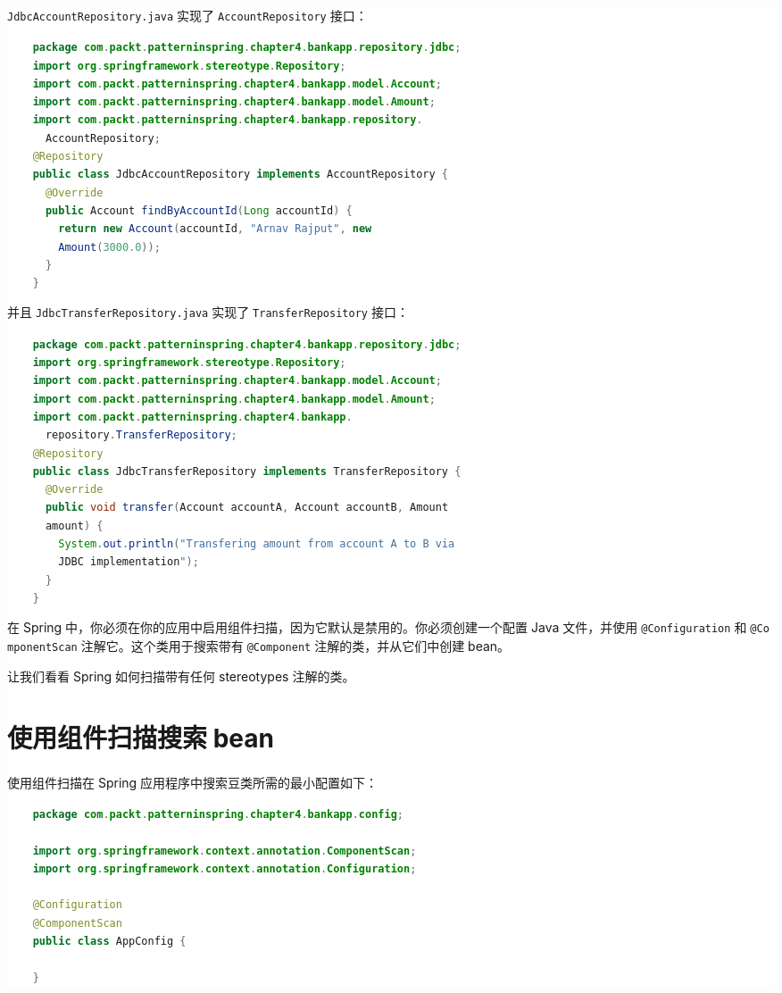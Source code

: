 `JdbcAccountRepository.java` 实现了 `AccountRepository` 接口：

```java
    package com.packt.patterninspring.chapter4.bankapp.repository.jdbc; 
    import org.springframework.stereotype.Repository; 
    import com.packt.patterninspring.chapter4.bankapp.model.Account; 
    import com.packt.patterninspring.chapter4.bankapp.model.Amount; 
    import com.packt.patterninspring.chapter4.bankapp.repository.
      AccountRepository; 
    @Repository 
    public class JdbcAccountRepository implements AccountRepository { 
      @Override 
      public Account findByAccountId(Long accountId) { 
        return new Account(accountId, "Arnav Rajput", new   
        Amount(3000.0)); 
      } 
    } 
```

并且 `JdbcTransferRepository.java` 实现了 `TransferRepository` 接口：

```java
    package com.packt.patterninspring.chapter4.bankapp.repository.jdbc; 
    import org.springframework.stereotype.Repository; 
    import com.packt.patterninspring.chapter4.bankapp.model.Account; 
    import com.packt.patterninspring.chapter4.bankapp.model.Amount; 
    import com.packt.patterninspring.chapter4.bankapp.
      repository.TransferRepository; 
    @Repository 
    public class JdbcTransferRepository implements TransferRepository { 
      @Override 
      public void transfer(Account accountA, Account accountB, Amount 
      amount) { 
        System.out.println("Transfering amount from account A to B via 
        JDBC implementation"); 
      } 
    } 
```

在 Spring 中，你必须在你的应用中启用组件扫描，因为它默认是禁用的。你必须创建一个配置 Java 文件，并使用 `@Configuration` 和 `@ComponentScan` 注解它。这个类用于搜索带有 `@Component` 注解的类，并从它们中创建 bean。

让我们看看 Spring 如何扫描带有任何 stereotypes 注解的类。

# 使用组件扫描搜索 bean

使用组件扫描在 Spring 应用程序中搜索豆类所需的最小配置如下：

```java
    package com.packt.patterninspring.chapter4.bankapp.config; 

    import org.springframework.context.annotation.ComponentScan; 
    import org.springframework.context.annotation.Configuration; 

    @Configuration 
    @ComponentScan 
    public class AppConfig { 

    } 
```
